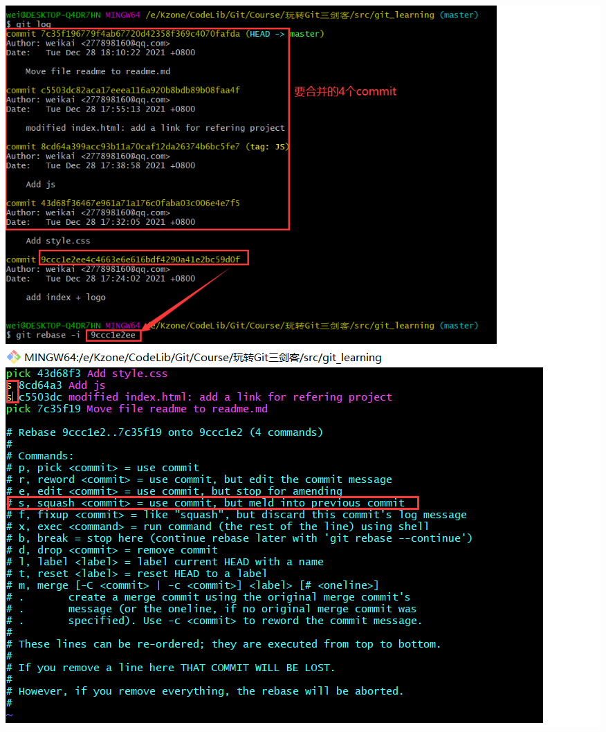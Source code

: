 <img src="玩转Git三剑客/images/1640703740481.png" alt="1640703740481" style="zoom:80%;" />![1640704028169](玩转Git三剑客/images/1640704028169.png)
